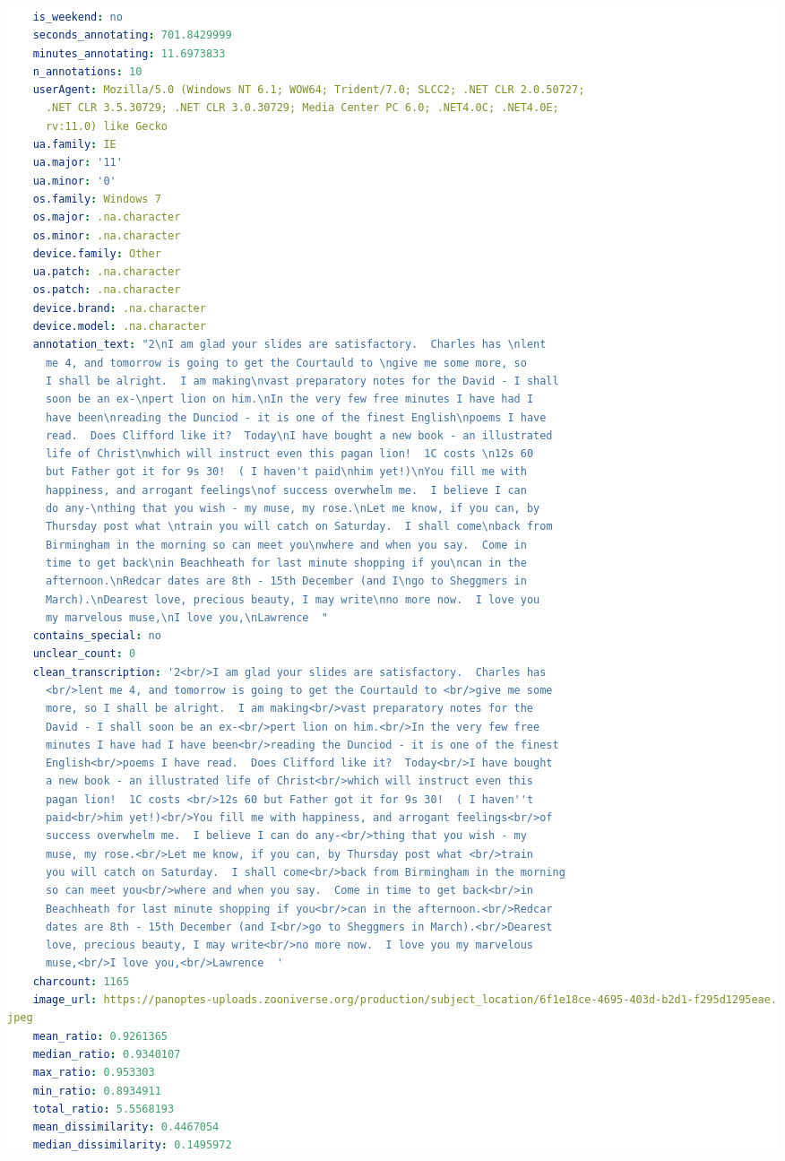 ```yaml
    is_weekend: no
    seconds_annotating: 701.8429999
    minutes_annotating: 11.6973833
    n_annotations: 10
    userAgent: Mozilla/5.0 (Windows NT 6.1; WOW64; Trident/7.0; SLCC2; .NET CLR 2.0.50727;
      .NET CLR 3.5.30729; .NET CLR 3.0.30729; Media Center PC 6.0; .NET4.0C; .NET4.0E;
      rv:11.0) like Gecko
    ua.family: IE
    ua.major: '11'
    ua.minor: '0'
    os.family: Windows 7
    os.major: .na.character
    os.minor: .na.character
    device.family: Other
    ua.patch: .na.character
    os.patch: .na.character
    device.brand: .na.character
    device.model: .na.character
    annotation_text: "2\nI am glad your slides are satisfactory.  Charles has \nlent
      me 4, and tomorrow is going to get the Courtauld to \ngive me some more, so
      I shall be alright.  I am making\nvast preparatory notes for the David - I shall
      soon be an ex-\npert lion on him.\nIn the very few free minutes I have had I
      have been\nreading the Dunciod - it is one of the finest English\npoems I have
      read.  Does Clifford like it?  Today\nI have bought a new book - an illustrated
      life of Christ\nwhich will instruct even this pagan lion!  1C costs \n12s 60
      but Father got it for 9s 30!  ( I haven't paid\nhim yet!)\nYou fill me with
      happiness, and arrogant feelings\nof success overwhelm me.  I believe I can
      do any-\nthing that you wish - my muse, my rose.\nLet me know, if you can, by
      Thursday post what \ntrain you will catch on Saturday.  I shall come\nback from
      Birmingham in the morning so can meet you\nwhere and when you say.  Come in
      time to get back\nin Beachheath for last minute shopping if you\ncan in the
      afternoon.\nRedcar dates are 8th - 15th December (and I\ngo to Sheggmers in
      March).\nDearest love, precious beauty, I may write\nno more now.  I love you
      my marvelous muse,\nI love you,\nLawrence  "
    contains_special: no
    unclear_count: 0
    clean_transcription: '2<br/>I am glad your slides are satisfactory.  Charles has
      <br/>lent me 4, and tomorrow is going to get the Courtauld to <br/>give me some
      more, so I shall be alright.  I am making<br/>vast preparatory notes for the
      David - I shall soon be an ex-<br/>pert lion on him.<br/>In the very few free
      minutes I have had I have been<br/>reading the Dunciod - it is one of the finest
      English<br/>poems I have read.  Does Clifford like it?  Today<br/>I have bought
      a new book - an illustrated life of Christ<br/>which will instruct even this
      pagan lion!  1C costs <br/>12s 60 but Father got it for 9s 30!  ( I haven''t
      paid<br/>him yet!)<br/>You fill me with happiness, and arrogant feelings<br/>of
      success overwhelm me.  I believe I can do any-<br/>thing that you wish - my
      muse, my rose.<br/>Let me know, if you can, by Thursday post what <br/>train
      you will catch on Saturday.  I shall come<br/>back from Birmingham in the morning
      so can meet you<br/>where and when you say.  Come in time to get back<br/>in
      Beachheath for last minute shopping if you<br/>can in the afternoon.<br/>Redcar
      dates are 8th - 15th December (and I<br/>go to Sheggmers in March).<br/>Dearest
      love, precious beauty, I may write<br/>no more now.  I love you my marvelous
      muse,<br/>I love you,<br/>Lawrence  '
    charcount: 1165
    image_url: https://panoptes-uploads.zooniverse.org/production/subject_location/6f1e18ce-4695-403d-b2d1-f295d1295eae.jpeg
    mean_ratio: 0.9261365
    median_ratio: 0.9340107
    max_ratio: 0.953303
    min_ratio: 0.8934911
    total_ratio: 5.5568193
    mean_dissimilarity: 0.4467054
    median_dissimilarity: 0.1495972
```